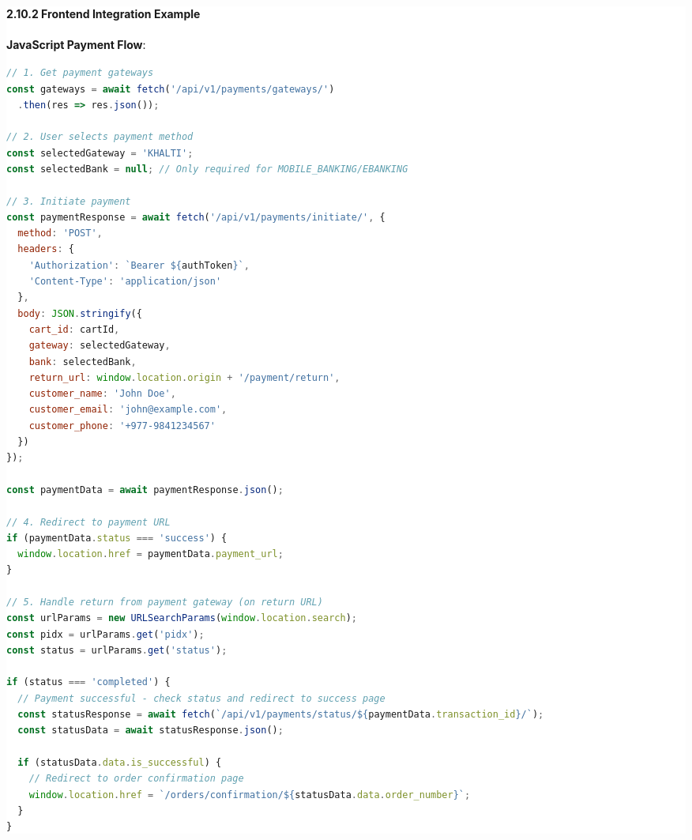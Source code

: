 #### 2.10.2 Frontend Integration Example

**JavaScript Payment Flow**:
```javascript
// 1. Get payment gateways
const gateways = await fetch('/api/v1/payments/gateways/')
  .then(res => res.json());

// 2. User selects payment method
const selectedGateway = 'KHALTI';
const selectedBank = null; // Only required for MOBILE_BANKING/EBANKING

// 3. Initiate payment
const paymentResponse = await fetch('/api/v1/payments/initiate/', {
  method: 'POST',
  headers: {
    'Authorization': `Bearer ${authToken}`,
    'Content-Type': 'application/json'
  },
  body: JSON.stringify({
    cart_id: cartId,
    gateway: selectedGateway,
    bank: selectedBank,
    return_url: window.location.origin + '/payment/return',
    customer_name: 'John Doe',
    customer_email: 'john@example.com',
    customer_phone: '+977-9841234567'
  })
});

const paymentData = await paymentResponse.json();

// 4. Redirect to payment URL
if (paymentData.status === 'success') {
  window.location.href = paymentData.payment_url;
}

// 5. Handle return from payment gateway (on return URL)
const urlParams = new URLSearchParams(window.location.search);
const pidx = urlParams.get('pidx');
const status = urlParams.get('status');

if (status === 'completed') {
  // Payment successful - check status and redirect to success page
  const statusResponse = await fetch(`/api/v1/payments/status/${paymentData.transaction_id}/`);
  const statusData = await statusResponse.json();
  
  if (statusData.data.is_successful) {
    // Redirect to order confirmation page
    window.location.href = `/orders/confirmation/${statusData.data.order_number}`;
  }
}
```
